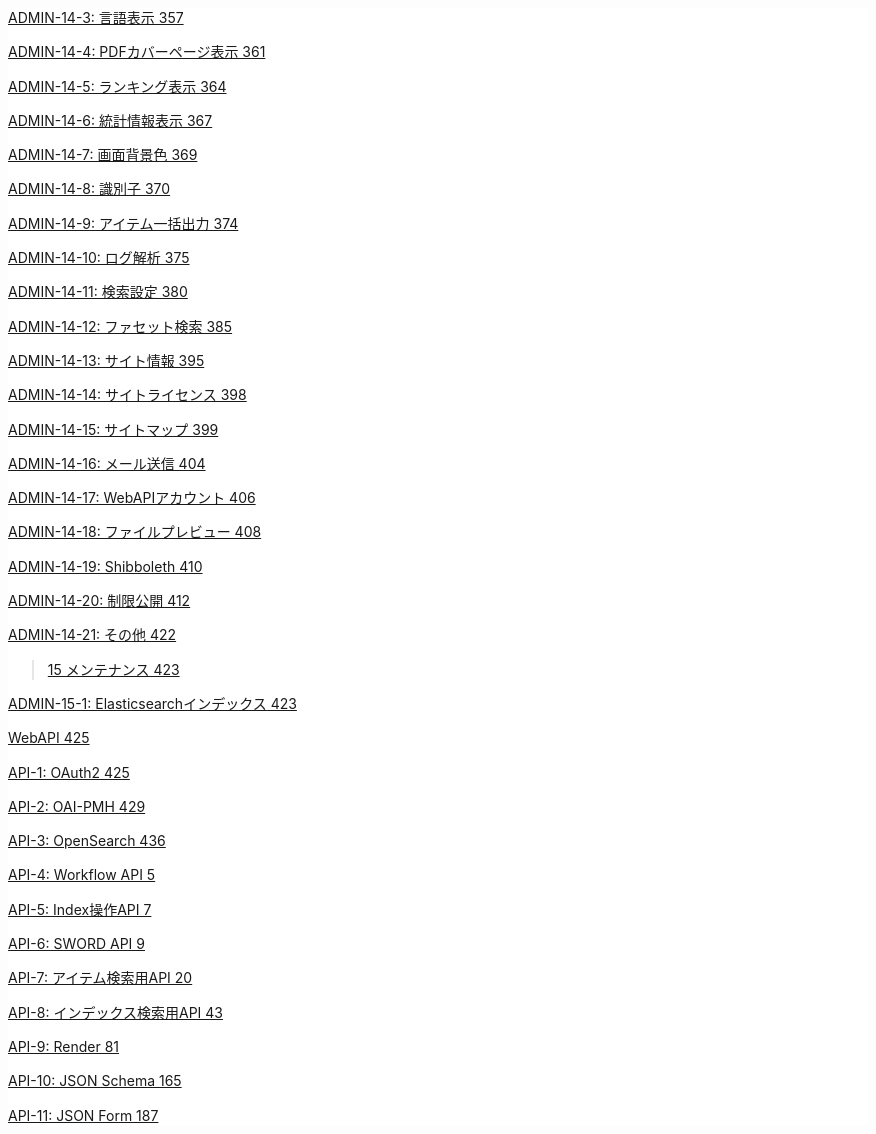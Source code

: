 [ADMIN-14-3: 言語表示 357](#言語表示)

[ADMIN-14-4: PDFカバーページ表示 361](#pdfカバーページ表示)

[ADMIN-14-5: ランキング表示 364](#ランキング表示)

[ADMIN-14-6: 統計情報表示 367](#統計情報表示-1)

[ADMIN-14-7: 画面背景色 369](#画面背景色)

[ADMIN-14-8: 識別子 370](#識別子)

[ADMIN-14-9: アイテム一括出力 374](#アイテム一括出力-1)

[ADMIN-14-10: ログ解析 375](#ログ解析)

[ADMIN-14-11: 検索設定 380](./ADMIN_14_11.md)

[ADMIN-14-12: ファセット検索 385](#ファセット検索-1)

[ADMIN-14-13: サイト情報 395](#サイト情報)

[ADMIN-14-14: サイトライセンス 398](#サイトライセンス-1)

[ADMIN-14-15: サイトマップ 399](#サイトマップ)

[ADMIN-14-16: メール送信 404](#メール送信)

[ADMIN-14-17: WebAPIアカウント 406](#webapiアカウント)

[ADMIN-14-18: ファイルプレビュー 408](#ファイルプレビュー)

[ADMIN-14-19: Shibboleth 410](#shibboleth)

[ADMIN-14-20: 制限公開 412](#制限公開)

[ADMIN-14-21: その他 422](#その他)

> [15 メンテナンス 423](#メンテナンス)

[ADMIN-15-1: Elasticsearchインデックス 423](#elasticsearchインデックス)

[WebAPI 425](#webapi)

[API-1: OAuth2 425](./API_01_Oauth2.md)

[API-2: OAI-PMH 429](#oai-pmh-1)

[API-3: OpenSearch 436](#opensearch)

[API-4: Workflow API 5](#workflow-api)

[API-5: Index操作API 7](./API_05_index_op.md)

[API-6: SWORD API 9](./API_06_sword_api.md)

[API-7: アイテム検索用API 20](#アイテム検索用api)

[API-8: インデックス検索用API 43](./API_08_index_search.md)

[API-9: Render 81](./API_09_render.md)

[API-10: JSON Schema 165](./API_10_JSON_Schema.md)

[API-11: JSON Form 187](./API_11_JSON_Form.md)
